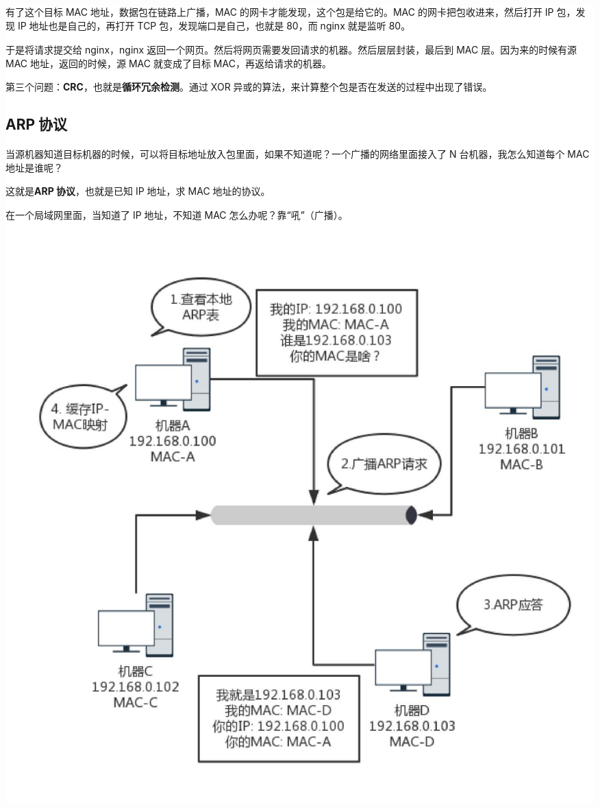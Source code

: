 有了这个目标 MAC 地址，数据包在链路上广播，MAC 的网卡才能发现，这个包是给它的。MAC 的网卡把包收进来，然后打开 IP 包，发现 IP 地址也是自己的，再打开 TCP 包，发现端口是自己，也就是 80，而 nginx 就是监听 80。

于是将请求提交给 nginx，nginx 返回一个网页。然后将网页需要发回请求的机器。然后层层封装，最后到 MAC 层。因为来的时候有源 MAC 地址，返回的时候，源 MAC 就变成了目标 MAC，再返给请求的机器。

第三个问题：**CRC**，也就是**循环冗余检测**。通过 XOR 异或的算法，来计算整个包是否在发送的过程中出现了错误。

## ARP 协议

当源机器知道目标机器的时候，可以将目标地址放入包里面，如果不知道呢？一个广播的网络里面接入了 N 台机器，我怎么知道每个 MAC 地址是谁呢？

这就是**ARP 协议**，也就是已知 IP 地址，求 MAC 地址的协议。

在一个局域网里面，当知道了 IP 地址，不知道 MAC 怎么办呢？靠“吼”（广播）。

![](images/link/arp.jpg)
